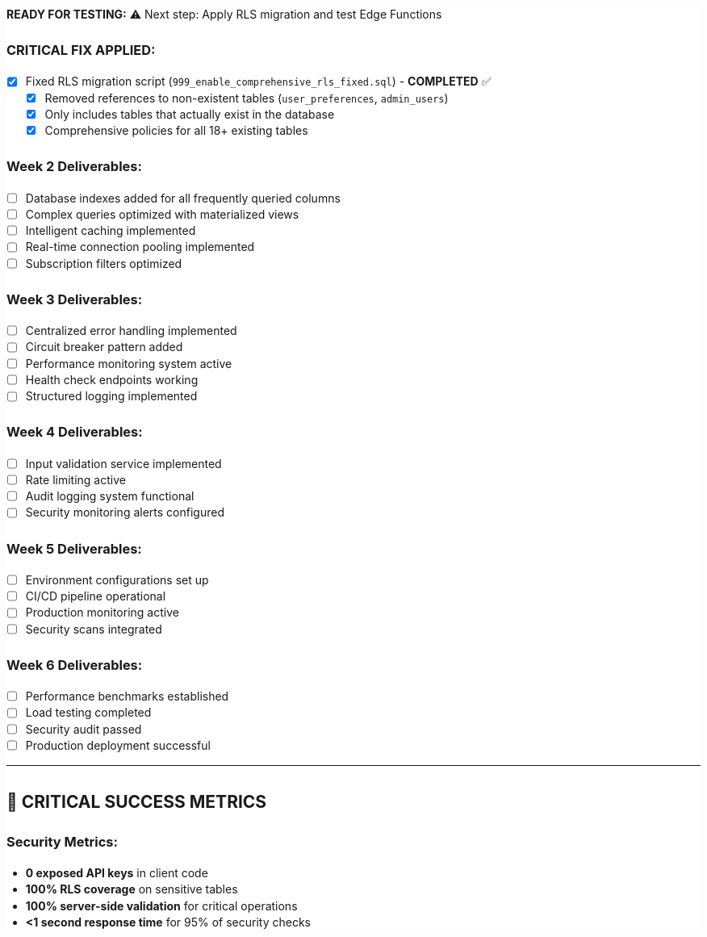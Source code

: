 **READY FOR TESTING:** ⚠️ Next step: Apply RLS migration and test Edge Functions

### **CRITICAL FIX APPLIED:**
- [x] Fixed RLS migration script (`999_enable_comprehensive_rls_fixed.sql`) - **COMPLETED** ✅
  - [x] Removed references to non-existent tables (`user_preferences`, `admin_users`)
  - [x] Only includes tables that actually exist in the database
  - [x] Comprehensive policies for all 18+ existing tables

### **Week 2 Deliverables:**
- [ ] Database indexes added for all frequently queried columns
- [ ] Complex queries optimized with materialized views
- [ ] Intelligent caching implemented
- [ ] Real-time connection pooling implemented
- [ ] Subscription filters optimized

### **Week 3 Deliverables:**
- [ ] Centralized error handling implemented
- [ ] Circuit breaker pattern added
- [ ] Performance monitoring system active
- [ ] Health check endpoints working
- [ ] Structured logging implemented

### **Week 4 Deliverables:**
- [ ] Input validation service implemented
- [ ] Rate limiting active
- [ ] Audit logging system functional
- [ ] Security monitoring alerts configured

### **Week 5 Deliverables:**
- [ ] Environment configurations set up
- [ ] CI/CD pipeline operational
- [ ] Production monitoring active
- [ ] Security scans integrated

### **Week 6 Deliverables:**
- [ ] Performance benchmarks established
- [ ] Load testing completed
- [ ] Security audit passed
- [ ] Production deployment successful

---

## 🚨 CRITICAL SUCCESS METRICS

### **Security Metrics:**
- **0 exposed API keys** in client code
- **100% RLS coverage** on sensitive tables  
- **100% server-side validation** for critical operations
- **<1 second response time** for 95% of security checks

